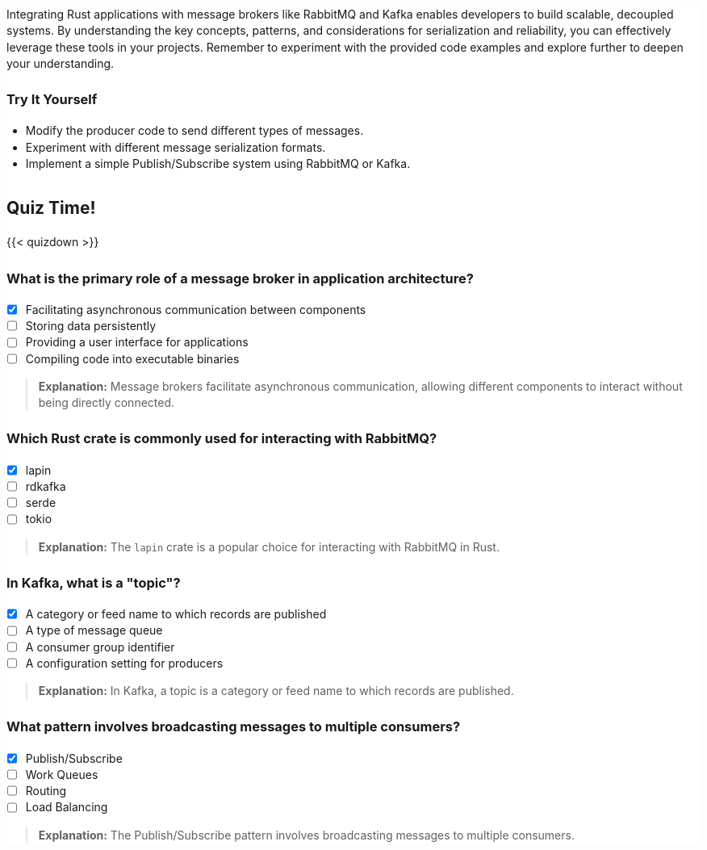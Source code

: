 Integrating Rust applications with message brokers like RabbitMQ and Kafka enables developers to build scalable, decoupled systems. By understanding the key concepts, patterns, and considerations for serialization and reliability, you can effectively leverage these tools in your projects. Remember to experiment with the provided code examples and explore further to deepen your understanding.

### Try It Yourself

- Modify the producer code to send different types of messages.
- Experiment with different message serialization formats.
- Implement a simple Publish/Subscribe system using RabbitMQ or Kafka.

## Quiz Time!

{{< quizdown >}}

### What is the primary role of a message broker in application architecture?

- [x] Facilitating asynchronous communication between components
- [ ] Storing data persistently
- [ ] Providing a user interface for applications
- [ ] Compiling code into executable binaries

> **Explanation:** Message brokers facilitate asynchronous communication, allowing different components to interact without being directly connected.

### Which Rust crate is commonly used for interacting with RabbitMQ?

- [x] lapin
- [ ] rdkafka
- [ ] serde
- [ ] tokio

> **Explanation:** The `lapin` crate is a popular choice for interacting with RabbitMQ in Rust.

### In Kafka, what is a "topic"?

- [x] A category or feed name to which records are published
- [ ] A type of message queue
- [ ] A consumer group identifier
- [ ] A configuration setting for producers

> **Explanation:** In Kafka, a topic is a category or feed name to which records are published.

### What pattern involves broadcasting messages to multiple consumers?

- [x] Publish/Subscribe
- [ ] Work Queues
- [ ] Routing
- [ ] Load Balancing

> **Explanation:** The Publish/Subscribe pattern involves broadcasting messages to multiple consumers.
